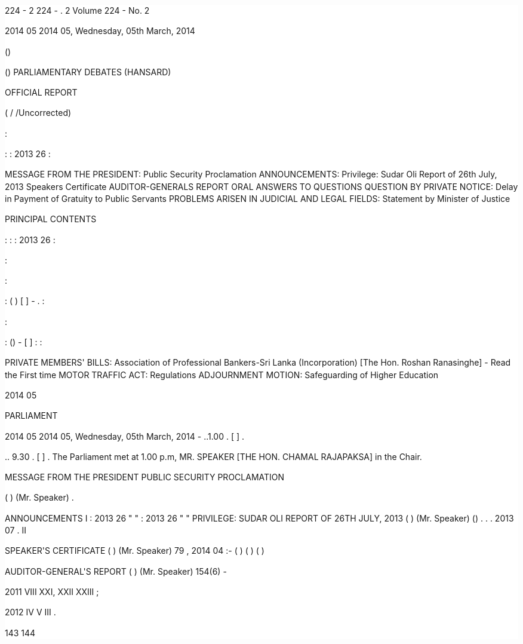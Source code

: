 224 - 2 224 - . 2 Volume 224 - No. 2

2014 05 2014 05, Wednesday, 05th March, 2014

()

() PARLIAMENTARY DEBATES (HANSARD)

OFFICIAL REPORT

( / /Uncorrected)

:

: : 2013 26 :

MESSAGE FROM THE PRESIDENT: Public Security Proclamation ANNOUNCEMENTS: Privilege: Sudar Oli Report of 26th July, 2013 Speakers Certificate AUDITOR-GENERALS REPORT ORAL ANSWERS TO QUESTIONS QUESTION BY PRIVATE NOTICE: Delay in Payment of Gratuity to Public Servants PROBLEMS ARISEN IN JUDICIAL AND LEGAL FIELDS: Statement by Minister of Justice

PRINCIPAL CONTENTS

: : : 2013 26 :

:

:

: ( ) [ ] - . :

:

: () - [ ] : :

PRIVATE MEMBERS' BILLS: Association of Professional Bankers-Sri Lanka (Incorporation) [The Hon. Roshan Ranasinghe] - Read the First time MOTOR TRAFFIC ACT: Regulations ADJOURNMENT MOTION: Safeguarding of Higher Education

2014 05

PARLIAMENT

2014 05 2014 05, Wednesday, 05th March, 2014 - ..1.00 . [ ] .

.. 9.30 . [ ] . The Parliament met at 1.00 p.m, MR. SPEAKER [THE HON. CHAMAL RAJAPAKSA] in the Chair.

MESSAGE FROM THE PRESIDENT PUBLIC SECURITY PROCLAMATION

( ) (Mr. Speaker) .

ANNOUNCEMENTS I : 2013 26 " " : 2013 26 " " PRIVILEGE: SUDAR OLI REPORT OF 26TH JULY, 2013 ( ) (Mr. Speaker) () . . . 2013 07 . II

SPEAKER'S CERTIFICATE ( ) (Mr. Speaker) 79 , 2014 04 :- ( ) ( ) ( )

AUDITOR-GENERAL'S REPORT ( ) (Mr. Speaker) 154(6) -

2011 VIII XXI, XXII XXIII ;

2012 IV V III .

143 144
